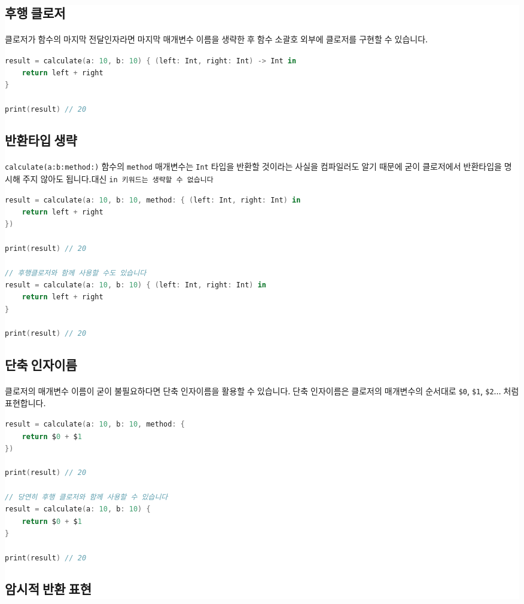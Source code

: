 ## **후행 클로저**

클로저가 함수의 마지막 전달인자라면 마지막 매개변수 이름을 생략한 후 함수 소괄호 외부에 클로저를 구현할 수 있습니다.

```swift
result = calculate(a: 10, b: 10) { (left: Int, right: Int) -> Int in
    return left + right
}

print(result) // 20
```

## **반환타입 생략**

`calculate(a:b:method:)` 함수의 `method` 매개변수는 `Int` 타입을 반환할 것이라는 사실을 컴파일러도 알기 때문에 굳이 클로저에서 반환타입을 명시해 주지 않아도 됩니다.대신 `in 키워드는 생략할 수 없습니다`

```swift
result = calculate(a: 10, b: 10, method: { (left: Int, right: Int) in
    return left + right
})

print(result) // 20

// 후행클로저와 함께 사용할 수도 있습니다
result = calculate(a: 10, b: 10) { (left: Int, right: Int) in
    return left + right
}

print(result) // 20
```

## **단축 인자이름**

클로저의 매개변수 이름이 굳이 불필요하다면 단축 인자이름을 활용할 수 있습니다. 단축 인자이름은 클로저의 매개변수의 순서대로 `$0`, `$1`, `$2`… 처럼 표현합니다.

```swift
result = calculate(a: 10, b: 10, method: {
    return $0 + $1
})

print(result) // 20

// 당연히 후행 클로저와 함께 사용할 수 있습니다
result = calculate(a: 10, b: 10) {
    return $0 + $1
}

print(result) // 20
```

## **암시적 반환 표현**
